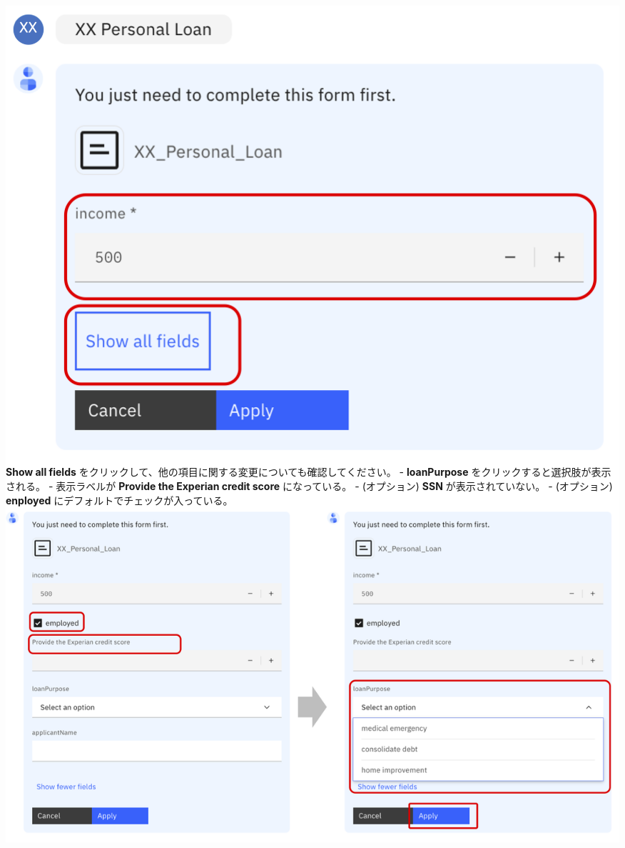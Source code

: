  ![alt text](lab4_images/image-82.png)
 **Show all fields** をクリックして、他の項目に関する変更についても確認してください。
     - **loanPurpose** をクリックすると選択肢が表示される。
     - 表示ラベルが **Provide the Experian credit score** になっている。
     - (オプション) **SSN** が表示されていない。
     - (オプション) **enployed** にデフォルトでチェックが入っている。
 ![alt text](lab4_images/image-83.png)
 